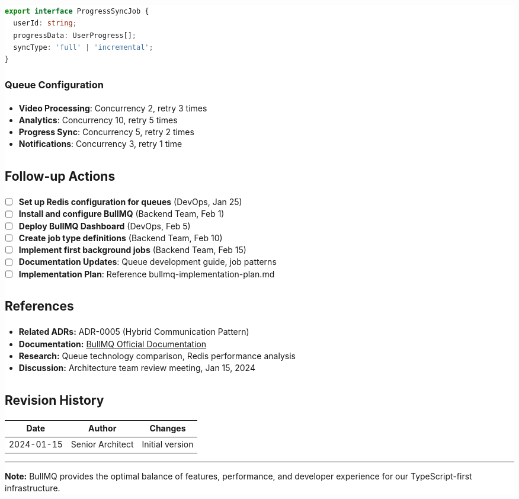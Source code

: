 ```typescript
export interface ProgressSyncJob {
  userId: string;
  progressData: UserProgress[];
  syncType: 'full' | 'incremental';
}
```

### Queue Configuration
- **Video Processing**: Concurrency 2, retry 3 times
- **Analytics**: Concurrency 10, retry 5 times
- **Progress Sync**: Concurrency 5, retry 2 times
- **Notifications**: Concurrency 3, retry 1 time

## Follow-up Actions

- [ ] **Set up Redis configuration for queues** (DevOps, Jan 25)
- [ ] **Install and configure BullMQ** (Backend Team, Feb 1)
- [ ] **Deploy BullMQ Dashboard** (DevOps, Feb 5)
- [ ] **Create job type definitions** (Backend Team, Feb 10)
- [ ] **Implement first background jobs** (Backend Team, Feb 15)
- [ ] **Documentation Updates**: Queue development guide, job patterns
- [ ] **Implementation Plan**: Reference bullmq-implementation-plan.md

## References

- **Related ADRs:** ADR-0005 (Hybrid Communication Pattern)
- **Documentation:** [BullMQ Official Documentation](https://docs.bullmq.io/)
- **Research:** Queue technology comparison, Redis performance analysis
- **Discussion:** Architecture team review meeting, Jan 15, 2024

## Revision History

| Date | Author | Changes |
|------|--------|---------|
| 2024-01-15 | Senior Architect | Initial version |

---

**Note:** BullMQ provides the optimal balance of features, performance, and developer experience for our TypeScript-first infrastructure.